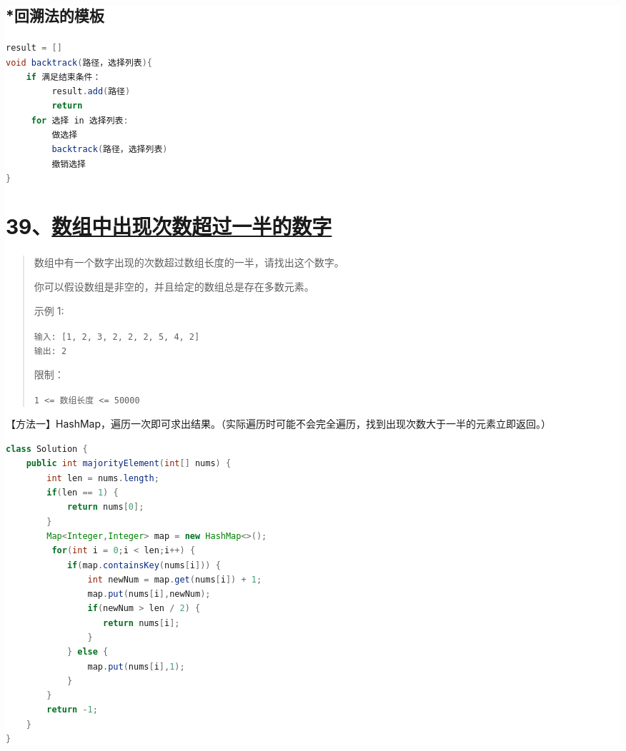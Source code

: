 ## *回溯法的模板

```java
result = []
void backtrack(路径，选择列表){
	if 满足结束条件：
         result.add(路径)
         return
     for 选择 in 选择列表:
         做选择
         backtrack(路径，选择列表)
         撤销选择
}
```

# 39、[数组中出现次数超过一半的数字](https://leetcode-cn.com/problems/shu-zu-zhong-chu-xian-ci-shu-chao-guo-yi-ban-de-shu-zi-lcof/)

> 数组中有一个数字出现的次数超过数组长度的一半，请找出这个数字。
>
> 你可以假设数组是非空的，并且给定的数组总是存在多数元素。
>
> 示例 1:
>
> ```
> 输入: [1, 2, 3, 2, 2, 2, 5, 4, 2]
> 输出: 2
> ```
>
> 限制：
>
> ```
> 1 <= 数组长度 <= 50000
> ```

【方法一】HashMap，遍历一次即可求出结果。（实际遍历时可能不会完全遍历，找到出现次数大于一半的元素立即返回。）

```java
class Solution {
    public int majorityElement(int[] nums) {
        int len = nums.length;
        if(len == 1) {
            return nums[0];
        }
        Map<Integer,Integer> map = new HashMap<>();
         for(int i = 0;i < len;i++) {
            if(map.containsKey(nums[i])) {
                int newNum = map.get(nums[i]) + 1;
                map.put(nums[i],newNum);
                if(newNum > len / 2) {
                   return nums[i];
                }
            } else {
                map.put(nums[i],1);
            }
        }
        return -1;
    }
}
```
